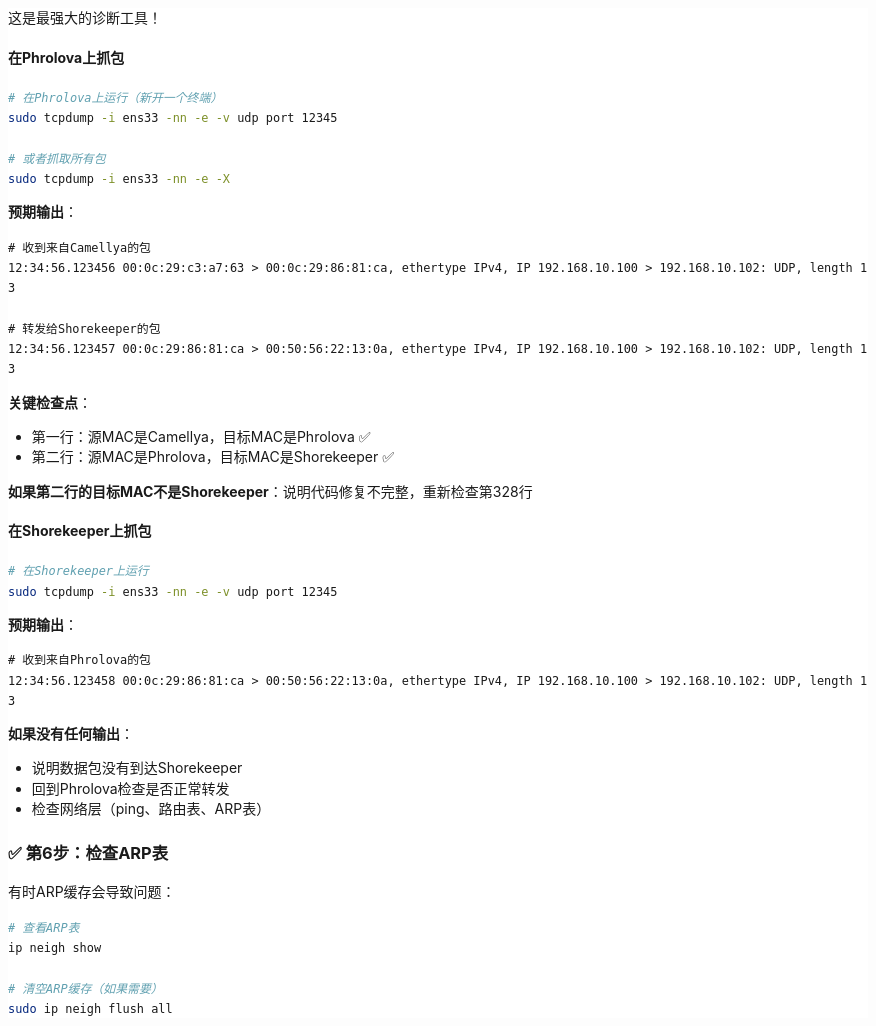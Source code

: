 这是最强大的诊断工具！

#### 在Phrolova上抓包

```bash
# 在Phrolova上运行（新开一个终端）
sudo tcpdump -i ens33 -nn -e -v udp port 12345

# 或者抓取所有包
sudo tcpdump -i ens33 -nn -e -X
```

**预期输出**：
```
# 收到来自Camellya的包
12:34:56.123456 00:0c:29:c3:a7:63 > 00:0c:29:86:81:ca, ethertype IPv4, IP 192.168.10.100 > 192.168.10.102: UDP, length 13

# 转发给Shorekeeper的包
12:34:56.123457 00:0c:29:86:81:ca > 00:50:56:22:13:0a, ethertype IPv4, IP 192.168.10.100 > 192.168.10.102: UDP, length 13
```

**关键检查点**：
- 第一行：源MAC是Camellya，目标MAC是Phrolova ✅
- 第二行：源MAC是Phrolova，目标MAC是Shorekeeper ✅

**如果第二行的目标MAC不是Shorekeeper**：说明代码修复不完整，重新检查第328行

#### 在Shorekeeper上抓包

```bash
# 在Shorekeeper上运行
sudo tcpdump -i ens33 -nn -e -v udp port 12345
```

**预期输出**：
```
# 收到来自Phrolova的包
12:34:56.123458 00:0c:29:86:81:ca > 00:50:56:22:13:0a, ethertype IPv4, IP 192.168.10.100 > 192.168.10.102: UDP, length 13
```

**如果没有任何输出**：
- 说明数据包没有到达Shorekeeper
- 回到Phrolova检查是否正常转发
- 检查网络层（ping、路由表、ARP表）

### ✅ 第6步：检查ARP表

有时ARP缓存会导致问题：

```bash
# 查看ARP表
ip neigh show

# 清空ARP缓存（如果需要）
sudo ip neigh flush all
```

